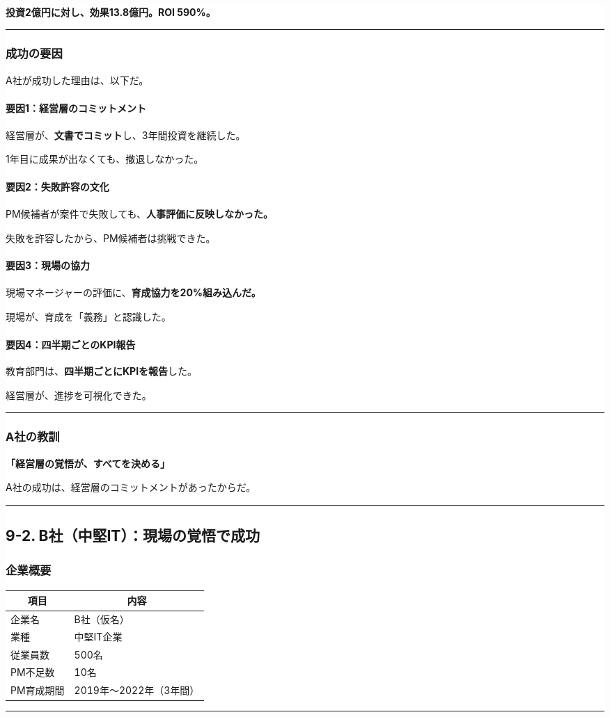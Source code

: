 **投資2億円に対し、効果13.8億円。ROI 590%。**

---

### 成功の要因

A社が成功した理由は、以下だ。

#### 要因1：経営層のコミットメント

経営層が、**文書でコミット**し、3年間投資を継続した。

1年目に成果が出なくても、撤退しなかった。

#### 要因2：失敗許容の文化

PM候補者が案件で失敗しても、**人事評価に反映しなかった。**

失敗を許容したから、PM候補者は挑戦できた。

#### 要因3：現場の協力

現場マネージャーの評価に、**育成協力を20%組み込んだ。**

現場が、育成を「義務」と認識した。

#### 要因4：四半期ごとのKPI報告

教育部門は、**四半期ごとにKPIを報告**した。

経営層が、進捗を可視化できた。

---

### A社の教訓

**「経営層の覚悟が、すべてを決める」**

A社の成功は、経営層のコミットメントがあったからだ。

---

## 9-2. B社（中堅IT）：現場の覚悟で成功

### 企業概要

| 項目 | 内容 |
|------|------|
| 企業名 | B社（仮名） |
| 業種 | 中堅IT企業 |
| 従業員数 | 500名 |
| PM不足数 | 10名 |
| PM育成期間 | 2019年〜2022年（3年間） |

---